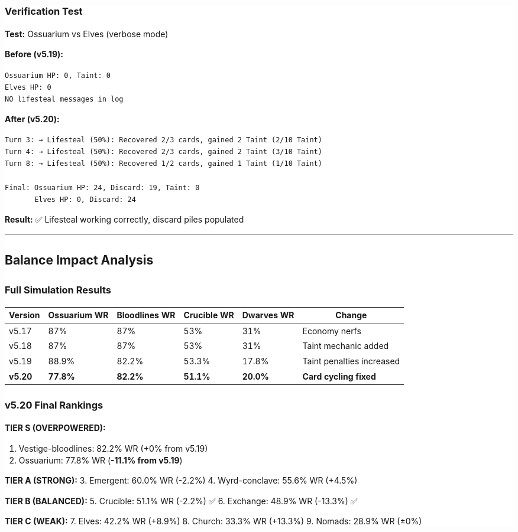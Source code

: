 
### Verification Test

**Test:** Ossuarium vs Elves (verbose mode)

**Before (v5.19):**
```
Ossuarium HP: 0, Taint: 0
Elves HP: 0
NO lifesteal messages in log
```

**After (v5.20):**
```
Turn 3: → Lifesteal (50%): Recovered 2/3 cards, gained 2 Taint (2/10 Taint)
Turn 4: → Lifesteal (50%): Recovered 2/3 cards, gained 2 Taint (3/10 Taint)
Turn 8: → Lifesteal (50%): Recovered 1/2 cards, gained 1 Taint (1/10 Taint)

Final: Ossuarium HP: 24, Discard: 19, Taint: 0
       Elves HP: 0, Discard: 24
```

**Result:** ✅ Lifesteal working correctly, discard piles populated

---

## Balance Impact Analysis

### Full Simulation Results

| Version | Ossuarium WR | Bloodlines WR | Crucible WR | Dwarves WR | Change |
|---------|-------------|--------------|------------|-----------|--------|
| v5.17 | 87% | 87% | 53% | 31% | Economy nerfs |
| v5.18 | 87% | 87% | 53% | 31% | Taint mechanic added |
| v5.19 | 88.9% | 82.2% | 53.3% | 17.8% | Taint penalties increased |
| **v5.20** | **77.8%** | **82.2%** | **51.1%** | **20.0%** | **Card cycling fixed** |

### v5.20 Final Rankings

**TIER S (OVERPOWERED):**
1. Vestige-bloodlines: 82.2% WR (+0% from v5.19)
2. Ossuarium: 77.8% WR (**-11.1% from v5.19**)

**TIER A (STRONG):**
3. Emergent: 60.0% WR (-2.2%)
4. Wyrd-conclave: 55.6% WR (+4.5%)

**TIER B (BALANCED):**
5. Crucible: 51.1% WR (-2.2%) ✅
6. Exchange: 48.9% WR (-13.3%) ✅

**TIER C (WEAK):**
7. Elves: 42.2% WR (+8.9%)
8. Church: 33.3% WR (+13.3%)
9. Nomads: 28.9% WR (±0%)
